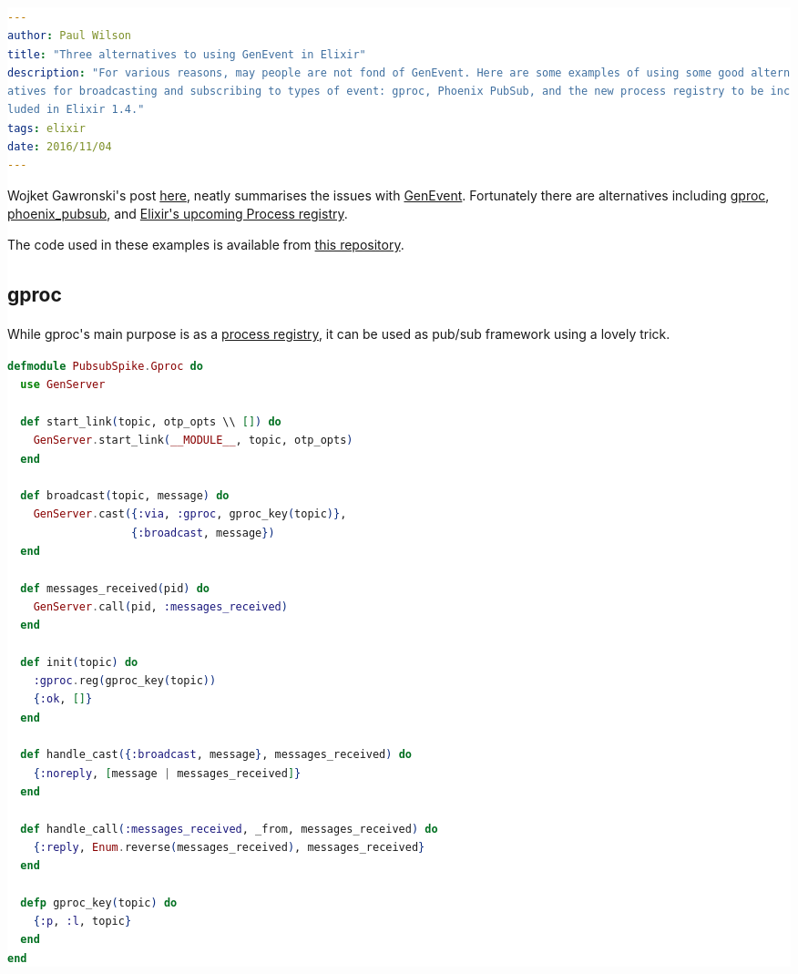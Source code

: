 ```yaml
---
author: Paul Wilson
title: "Three alternatives to using GenEvent in Elixir"
description: "For various reasons, may people are not fond of GenEvent. Here are some examples of using some good alternatives for broadcasting and subscribing to types of event: gproc, Phoenix PubSub, and the new process registry to be included in Elixir 1.4."
tags: elixir
date: 2016/11/04
---
```


Wojket Gawronski's post [here](http://www.afronski.pl/2015/11/02/what-is-wrong-with-gen-event.html), neatly summarises the issues with [GenEvent](http://elixir-lang.org/docs/stable/elixir/GenEvent.html). Fortunately there are alternatives including [gproc](https://github.com/uwiger/gproc), [phoenix_pubsub](https://github.com/phoenixframework/phoenix_pubsub), and [Elixir's upcoming Process registry](https://hexdocs.pm/elixir/Registry.html).

The code used in these examples is available from [this repository](https://github.com/CultivateHQ/pubsub_spike).

## gproc

While gproc's main purpose is as a [process registry](http://blog.rusty.io/2009/09/16/g-proc-erlang-global-process-registry/), it can be used as pub/sub framework using a lovely trick.

```elixir
defmodule PubsubSpike.Gproc do
  use GenServer

  def start_link(topic, otp_opts \\ []) do
    GenServer.start_link(__MODULE__, topic, otp_opts)
  end

  def broadcast(topic, message) do
    GenServer.cast({:via, :gproc, gproc_key(topic)},
                   {:broadcast, message})
  end

  def messages_received(pid) do
    GenServer.call(pid, :messages_received)
  end

  def init(topic) do
    :gproc.reg(gproc_key(topic))
    {:ok, []}
  end

  def handle_cast({:broadcast, message}, messages_received) do
    {:noreply, [message | messages_received]}
  end

  def handle_call(:messages_received, _from, messages_received) do
    {:reply, Enum.reverse(messages_received), messages_received}
  end

  defp gproc_key(topic) do
    {:p, :l, topic}
  end
end
```
